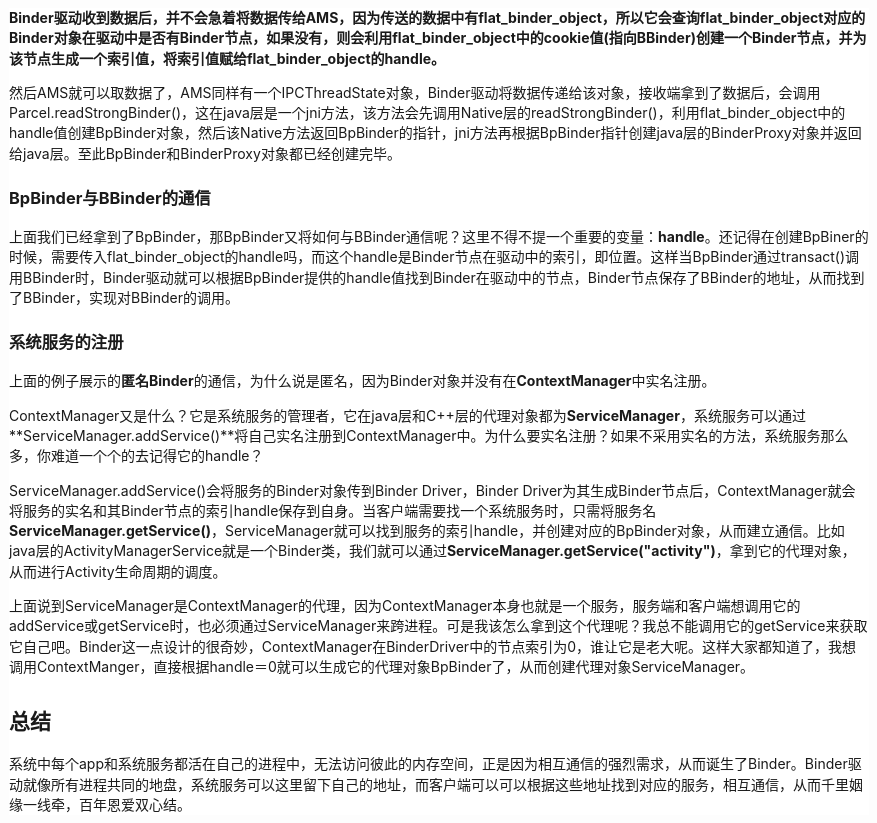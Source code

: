 **Binder驱动收到数据后，并不会急着将数据传给AMS，因为传送的数据中有flat\_binder\_object，所以它会查询flat\_binder\_object对应的Binder对象在驱动中是否有Binder节点，如果没有，则会利用flat\_binder\_object中的cookie值(指向BBinder)创建一个Binder节点，并为该节点生成一个索引值，将索引值赋给flat\_binder\_object的handle。**

然后AMS就可以取数据了，AMS同样有一个IPCThreadState对象，Binder驱动将数据传递给该对象，接收端拿到了数据后，会调用Parcel.readStrongBinder()，这在java层是一个jni方法，该方法会先调用Native层的readStrongBinder()，利用flat\_binder\_object中的handle值创建BpBinder对象，然后该Native方法返回BpBinder的指针，jni方法再根据BpBinder指针创建java层的BinderProxy对象并返回给java层。至此BpBinder和BinderProxy对象都已经创建完毕。

### BpBinder与BBinder的通信
上面我们已经拿到了BpBinder，那BpBinder又将如何与BBinder通信呢？这里不得不提一个重要的变量：**handle**。还记得在创建BpBiner的时候，需要传入flat\_binder\_object的handle吗，而这个handle是Binder节点在驱动中的索引，即位置。这样当BpBinder通过transact()调用BBinder时，Binder驱动就可以根据BpBinder提供的handle值找到Binder在驱动中的节点，Binder节点保存了BBinder的地址，从而找到了BBinder，实现对BBinder的调用。

### 系统服务的注册

上面的例子展示的**匿名Binder**的通信，为什么说是匿名，因为Binder对象并没有在**ContextManager**中实名注册。

ContextManager又是什么？它是系统服务的管理者，它在java层和C++层的代理对象都为**ServiceManager**，系统服务可以通过**ServiceManager.addService()**将自己实名注册到ContextManager中。为什么要实名注册？如果不采用实名的方法，系统服务那么多，你难道一个个的去记得它的handle？

ServiceManager.addService()会将服务的Binder对象传到Binder Driver，Binder Driver为其生成Binder节点后，ContextManager就会将服务的实名和其Binder节点的索引handle保存到自身。当客户端需要找一个系统服务时，只需将服务名**ServiceManager.getService()**，ServiceManager就可以找到服务的索引handle，并创建对应的BpBinder对象，从而建立通信。比如java层的ActivityManagerService就是一个Binder类，我们就可以通过**ServiceManager.getService("activity")**，拿到它的代理对象，从而进行Activity生命周期的调度。

上面说到ServiceManager是ContextManager的代理，因为ContextManager本身也就是一个服务，服务端和客户端想调用它的addService或getService时，也必须通过ServiceManager来跨进程。可是我该怎么拿到这个代理呢？我总不能调用它的getService来获取它自己吧。Binder这一点设计的很奇妙，ContextManager在BinderDriver中的节点索引为0，谁让它是老大呢。这样大家都知道了，我想调用ContextManger，直接根据handle＝0就可以生成它的代理对象BpBinder了，从而创建代理对象ServiceManager。

## 总结
系统中每个app和系统服务都活在自己的进程中，无法访问彼此的内存空间，正是因为相互通信的强烈需求，从而诞生了Binder。Binder驱动就像所有进程共同的地盘，系统服务可以这里留下自己的地址，而客户端可以可以根据这些地址找到对应的服务，相互通信，从而千里姻缘一线牵，百年恩爱双心结。
